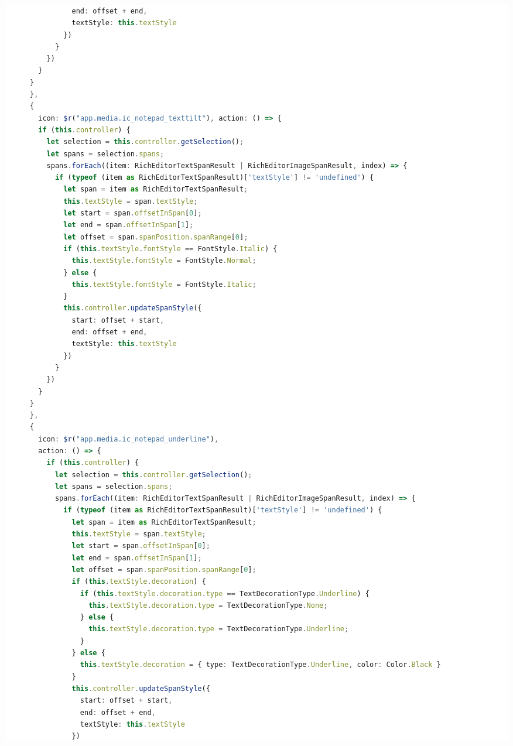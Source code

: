 ```ts
                end: offset + end,
                textStyle: this.textStyle
              })
            }
          })
        }
      }
      },
      {
        icon: $r("app.media.ic_notepad_texttilt"), action: () => {
        if (this.controller) {
          let selection = this.controller.getSelection();
          let spans = selection.spans;
          spans.forEach((item: RichEditorTextSpanResult | RichEditorImageSpanResult, index) => {
            if (typeof (item as RichEditorTextSpanResult)['textStyle'] != 'undefined') {
              let span = item as RichEditorTextSpanResult;
              this.textStyle = span.textStyle;
              let start = span.offsetInSpan[0];
              let end = span.offsetInSpan[1];
              let offset = span.spanPosition.spanRange[0];
              if (this.textStyle.fontStyle == FontStyle.Italic) {
                this.textStyle.fontStyle = FontStyle.Normal;
              } else {
                this.textStyle.fontStyle = FontStyle.Italic;
              }
              this.controller.updateSpanStyle({
                start: offset + start,
                end: offset + end,
                textStyle: this.textStyle
              })
            }
          })
        }
      }
      },
      {
        icon: $r("app.media.ic_notepad_underline"),
        action: () => {
          if (this.controller) {
            let selection = this.controller.getSelection();
            let spans = selection.spans;
            spans.forEach((item: RichEditorTextSpanResult | RichEditorImageSpanResult, index) => {
              if (typeof (item as RichEditorTextSpanResult)['textStyle'] != 'undefined') {
                let span = item as RichEditorTextSpanResult;
                this.textStyle = span.textStyle;
                let start = span.offsetInSpan[0];
                let end = span.offsetInSpan[1];
                let offset = span.spanPosition.spanRange[0];
                if (this.textStyle.decoration) {
                  if (this.textStyle.decoration.type == TextDecorationType.Underline) {
                    this.textStyle.decoration.type = TextDecorationType.None;
                  } else {
                    this.textStyle.decoration.type = TextDecorationType.Underline;
                  }
                } else {
                  this.textStyle.decoration = { type: TextDecorationType.Underline, color: Color.Black }
                }
                this.controller.updateSpanStyle({
                  start: offset + start,
                  end: offset + end,
                  textStyle: this.textStyle
                })
```